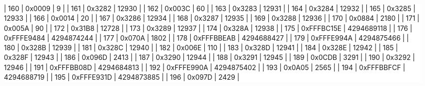 |     160 | 0x0009      |           9 |
|     161 | 0x3282      |       12930 |
|     162 | 0x003C      |          60 |
|     163 | 0x3283      |       12931 |
|     164 | 0x3284      |       12932 |
|     165 | 0x3285      |       12933 |
|     166 | 0x0014      |          20 |
|     167 | 0x3286      |       12934 |
|     168 | 0x3287      |       12935 |
|     169 | 0x3288      |       12936 |
|     170 | 0x0884      |        2180 |
|     171 | 0x005A      |          90 |
|     172 | 0x31B8      |       12728 |
|     173 | 0x3289      |       12937 |
|     174 | 0x328A      |       12938 |
|     175 | 0xFFFBC15E  |  4294689118 |
|     176 | 0xFFFE9484  |  4294874244 |
|     177 | 0x070A      |        1802 |
|     178 | 0xFFFBBEAB  |  4294688427 |
|     179 | 0xFFFE994A  |  4294875466 |
|     180 | 0x328B      |       12939 |
|     181 | 0x328C      |       12940 |
|     182 | 0x006E      |         110 |
|     183 | 0x328D      |       12941 |
|     184 | 0x328E      |       12942 |
|     185 | 0x328F      |       12943 |
|     186 | 0x096D      |        2413 |
|     187 | 0x3290      |       12944 |
|     188 | 0x3291      |       12945 |
|     189 | 0x0CDB      |        3291 |
|     190 | 0x3292      |       12946 |
|     191 | 0xFFFBB08D  |  4294684813 |
|     192 | 0xFFFE990A  |  4294875402 |
|     193 | 0x0A05      |        2565 |
|     194 | 0xFFFBBFCF  |  4294688719 |
|     195 | 0xFFFE931D  |  4294873885 |
|     196 | 0x097D      |        2429 |